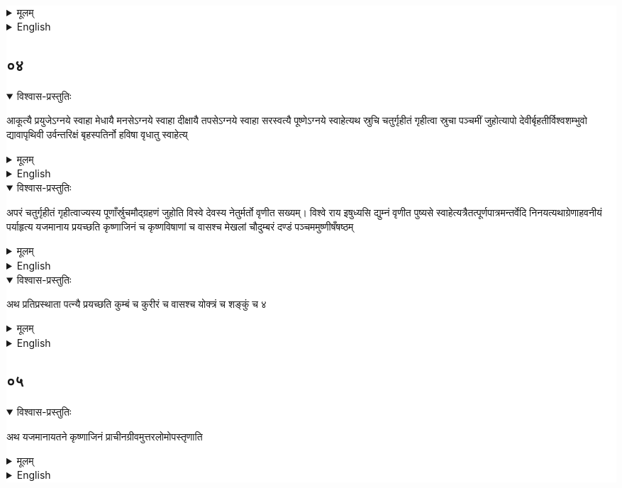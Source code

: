 <details><summary>मूलम्</summary></details>

<details><summary>English</summary></details>


## ०४ 

 



<details open><summary>विश्वास-प्रस्तुतिः</summary>

आकूत्यै प्रयुजेऽग्नये स्वाहा मेधायै मनसेऽग्नये स्वाहा दीक्षायै तपसेऽग्नये स्वाहा सरस्वत्यै पूष्णेऽग्नये स्वाहेत्यथ स्रुचि चतुर्गृहीतं गृहीत्वा स्रुचा पञ्चमीं जुहोत्यापो देवीर्बृहतीर्विश्वशम्भुवो द्यावापृथिवी उर्वन्तरिक्षं बृहस्पतिर्नो हविषा वृधातु स्वाहेत्य्
</details>

<details><summary>मूलम्</summary></details>

<details><summary>English</summary></details>



<details open><summary>विश्वास-प्रस्तुतिः</summary>

अपरं चतुर्गृहीतं गृहीत्वाज्यस्य पूणाँर्स्रुचमौद्ग्रहणं जुहोति विस्वे देवस्य नेतुर्मर्तो वृणीत सख्यम्। विश्वे राय इषुध्यसि द्युम्नं वृणीत पुष्यसे स्वाहेत्यत्रैतत्पूर्णपात्रमन्तर्वेदि निनयत्यथाग्रेणाहवनीयं पर्याहृत्य यजमानाय प्रयच्छति कृष्णाजिनं च कृष्णविषाणां च वासश्च मेखलां चौदुम्बरं दण्डं पञ्चममुष्णीषँषष्ठम्
</details>

<details><summary>मूलम्</summary></details>

<details><summary>English</summary></details>



<details open><summary>विश्वास-प्रस्तुतिः</summary>

अथ प्रतिप्रस्थाता पत्न्यै प्रयच्छति कुम्बं च कुरीरं च वासश्च योक्त्रं च शङ्कुं च ४
</details>

<details><summary>मूलम्</summary></details>

<details><summary>English</summary></details>


## ०५ 

 



<details open><summary>विश्वास-प्रस्तुतिः</summary>

अथ यजमानायतने कृष्णाजिनं प्राचीनग्रीवमुत्तरलोमोपस्तृणाति
</details>

<details><summary>मूलम्</summary></details>

<details><summary>English</summary></details>


